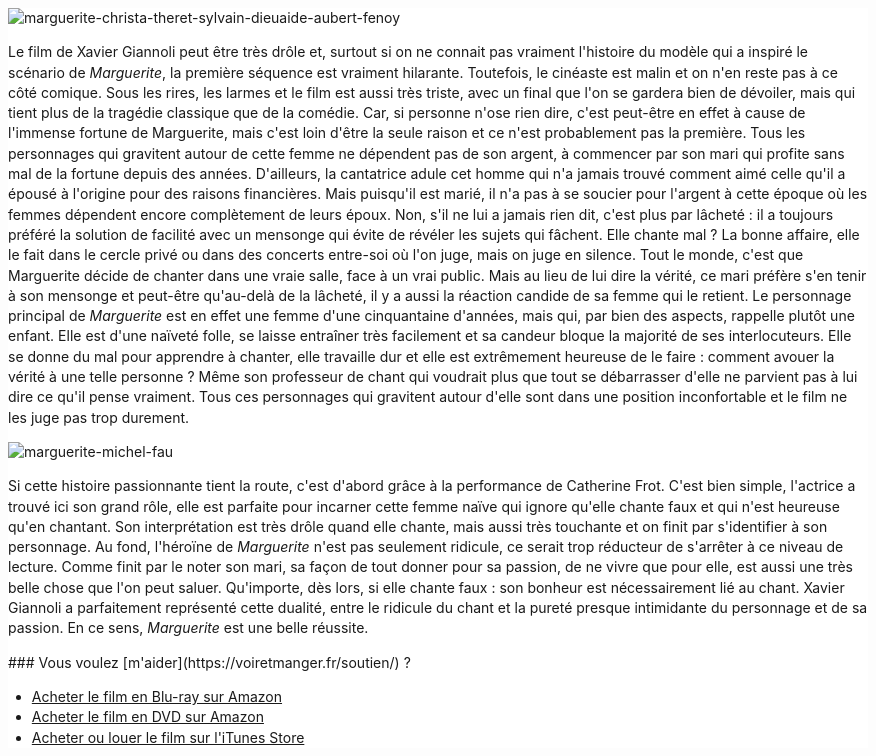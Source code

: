 <img src="https://voiretmanger.fr/wp-content/uploads/2015/09/marguerite-christa-theret-sylvain-dieuaide-aubert-fenoy.jpg" alt="marguerite-christa-theret-sylvain-dieuaide-aubert-fenoy" width="2100" height="1400" class="aligncenter size-full wp-image-14348" />

Le film de Xavier Giannoli peut être très drôle et, surtout si on ne connait pas vraiment l'histoire du modèle qui a inspiré le scénario de *Marguerite*, la première séquence est vraiment hilarante. Toutefois, le cinéaste est malin et on n'en reste pas à ce côté comique. Sous les rires, les larmes et le film est aussi très triste, avec un final que l'on se gardera bien de dévoiler, mais qui tient plus de la tragédie classique que de la comédie. Car, si personne n'ose rien dire, c'est peut-être en effet à cause de l'immense fortune de Marguerite, mais c'est loin d'être la seule raison et ce n'est probablement pas la première. Tous les personnages qui gravitent autour de cette femme ne dépendent pas de son argent, à commencer par son mari qui profite sans mal de la fortune depuis des années. D'ailleurs, la cantatrice adule cet homme qui n'a jamais trouvé comment aimé celle qu'il a épousé à l'origine pour des raisons financières. Mais puisqu'il est marié, il n'a pas à se soucier pour l'argent à cette époque où les femmes dépendent encore complètement de leurs époux. Non, s'il ne lui a jamais rien dit, c'est plus par lâcheté : il a toujours préféré la solution de facilité avec un mensonge qui évite de révéler les sujets qui fâchent. Elle chante mal ? La bonne affaire, elle le fait dans le cercle privé ou dans des concerts entre-soi où l'on juge, mais on juge en silence. Tout le monde, c'est que Marguerite décide de chanter dans une vraie salle, face à un vrai public. Mais au lieu de lui dire la vérité, ce mari préfère s'en tenir à son mensonge et peut-être qu'au-delà de la lâcheté, il y a aussi la réaction candide de sa femme qui le retient. Le personnage principal de *Marguerite* est en effet une femme d'une cinquantaine d'années, mais qui, par bien des aspects, rappelle plutôt une enfant. Elle est d'une naïveté folle, se laisse entraîner très facilement et sa candeur bloque la majorité de ses interlocuteurs. Elle se donne du mal pour apprendre à chanter, elle travaille dur et elle est extrêmement heureuse de le faire : comment avouer la vérité à une telle personne ? Même son professeur de chant qui voudrait plus que tout se débarrasser d'elle ne parvient pas à lui dire ce qu'il pense vraiment. Tous ces personnages qui gravitent autour d'elle sont dans une position inconfortable et le film ne les juge pas trop durement.

<img src="https://voiretmanger.fr/wp-content/uploads/2015/09/marguerite-michel-fau.jpg" alt="marguerite-michel-fau" width="2100" height="1400" class="aligncenter size-full wp-image-14347" />

Si cette histoire passionnante tient la route, c'est d'abord grâce à la performance de Catherine Frot. C'est bien simple, l'actrice a trouvé ici son grand rôle, elle est parfaite pour incarner cette femme naïve qui ignore qu'elle chante faux et qui n'est heureuse qu'en chantant. Son interprétation est très drôle quand elle chante, mais aussi très touchante et on finit par s'identifier à son personnage. Au fond, l'héroïne de *Marguerite* n'est pas seulement ridicule, ce serait trop réducteur de s'arrêter à ce niveau de lecture. Comme finit par le noter son mari, sa façon de tout donner pour sa passion, de ne vivre que pour elle, est aussi une très belle chose que l'on peut saluer. Qu'importe, dès lors, si elle chante faux : son bonheur est nécessairement lié au chant. Xavier Giannoli a parfaitement représenté cette dualité, entre le ridicule du chant et la pureté presque intimidante du personnage et de sa passion. En ce sens, *Marguerite* est une belle réussite.

<div class="amazon" markdown="1">
### Vous voulez [m'aider](https://voiretmanger.fr/soutien/) ?

- [Acheter le film en Blu-ray sur Amazon](http://amzn.to/2lXenZz)
- [Acheter le film en DVD sur Amazon](http://amzn.to/2mbeZa2)
- [Acheter ou louer le film sur l'iTunes Store](https://itunes.apple.com/fr/movie/marguerite/id1068245057)
</div>

[^1]: Réalisé par Stephen Frears, ce biopic mettrait en scène Meryl Streep dans le rôle principal. Voilà qui promet.